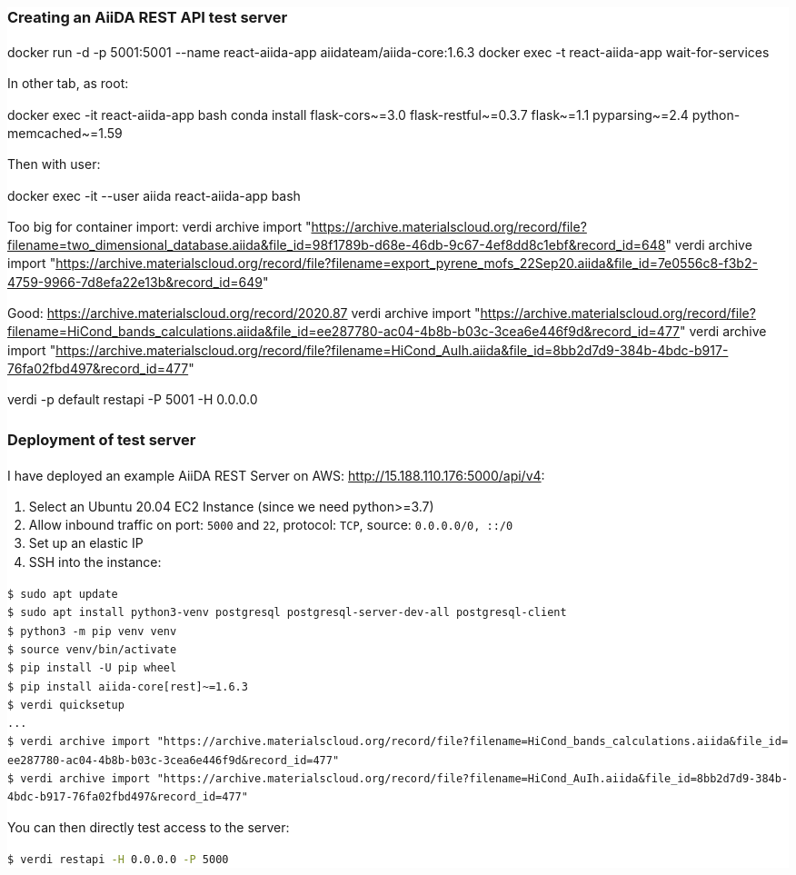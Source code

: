 ### Creating an AiiDA REST API test server

docker run -d -p 5001:5001 --name react-aiida-app aiidateam/aiida-core:1.6.3
docker exec -t react-aiida-app wait-for-services

In other tab, as root:

docker exec -it react-aiida-app bash
conda install flask-cors~=3.0 flask-restful~=0.3.7 flask~=1.1 pyparsing~=2.4 python-memcached~=1.59

Then with user:

docker exec -it --user aiida react-aiida-app bash

Too big for container import:
verdi archive import "https://archive.materialscloud.org/record/file?filename=two_dimensional_database.aiida&file_id=98f1789b-d68e-46db-9c67-4ef8dd8c1ebf&record_id=648"
verdi archive import "https://archive.materialscloud.org/record/file?filename=export_pyrene_mofs_22Sep20.aiida&file_id=7e0556c8-f3b2-4759-9966-7d8efa22e13b&record_id=649"

Good: https://archive.materialscloud.org/record/2020.87
verdi archive import "https://archive.materialscloud.org/record/file?filename=HiCond_bands_calculations.aiida&file_id=ee287780-ac04-4b8b-b03c-3cea6e446f9d&record_id=477"
verdi archive import "https://archive.materialscloud.org/record/file?filename=HiCond_AuIh.aiida&file_id=8bb2d7d9-384b-4bdc-b917-76fa02fbd497&record_id=477"

verdi -p default restapi -P 5001 -H 0.0.0.0

### Deployment of test server

I have deployed an example AiiDA REST Server on AWS: <http://15.188.110.176:5000/api/v4>:

1. Select an Ubuntu 20.04 EC2 Instance (since we need python>=3.7)
2. Allow inbound traffic on port: `5000` and `22`, protocol: `TCP`, source: `0.0.0.0/0, ::/0`
3. Set up an elastic IP
4. SSH into the instance:

```console
$ sudo apt update
$ sudo apt install python3-venv postgresql postgresql-server-dev-all postgresql-client
$ python3 -m pip venv venv
$ source venv/bin/activate
$ pip install -U pip wheel
$ pip install aiida-core[rest]~=1.6.3
$ verdi quicksetup
...
$ verdi archive import "https://archive.materialscloud.org/record/file?filename=HiCond_bands_calculations.aiida&file_id=ee287780-ac04-4b8b-b03c-3cea6e446f9d&record_id=477"
$ verdi archive import "https://archive.materialscloud.org/record/file?filename=HiCond_AuIh.aiida&file_id=8bb2d7d9-384b-4bdc-b917-76fa02fbd497&record_id=477"
```

You can then directly test access to the server:

```bash
$ verdi restapi -H 0.0.0.0 -P 5000
```


[github-ci]: https://github.com/chrisjsewell/react-aiida-app/workflows/CI/badge.svg?branch=master
[github-link]: https://github.com/chrisjsewell/react-aiida-app
[codecov-badge]: https://codecov.io/gh/chrisjsewell/react-aiida-app/branch/master/graph/badge.svg
[codecov-link]: https://codecov.io/gh/chrisjsewell/react-aiida-app